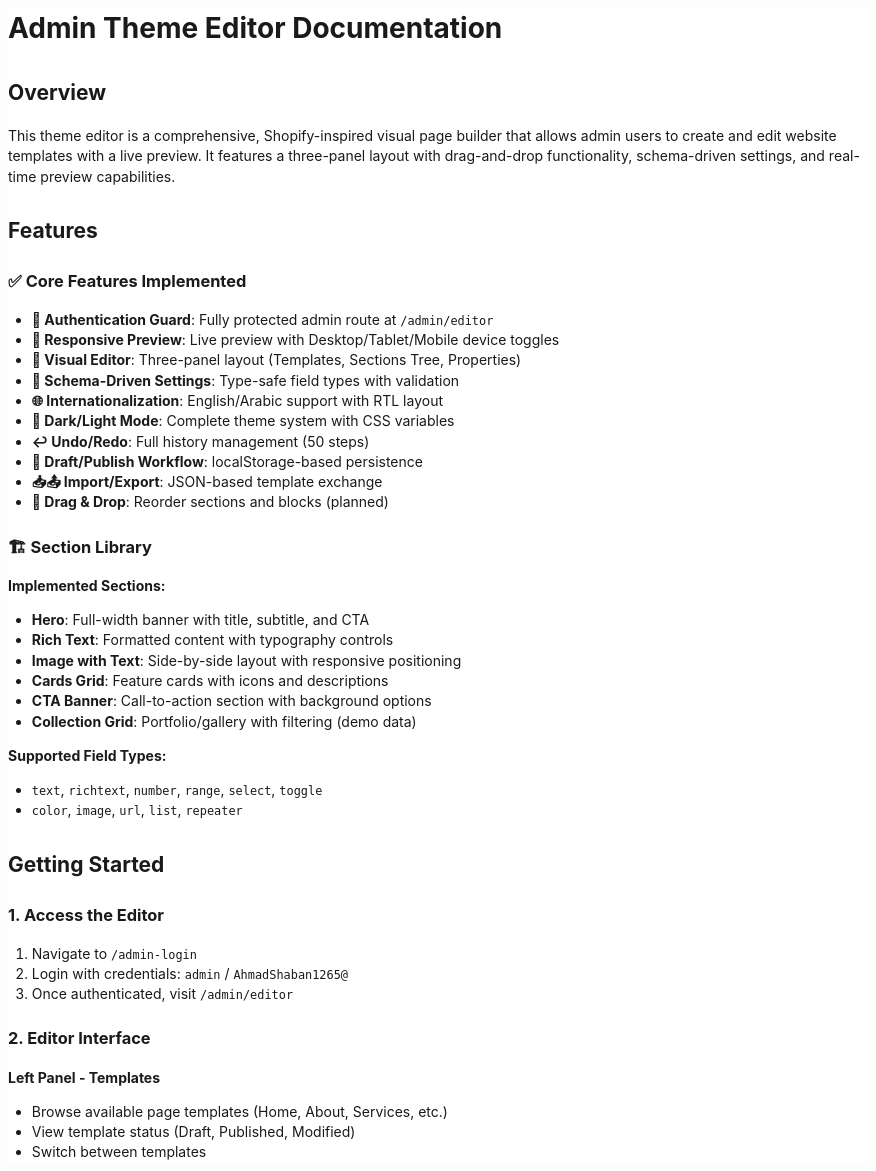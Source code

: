# Admin Theme Editor Documentation

## Overview

This theme editor is a comprehensive, Shopify-inspired visual page builder that allows admin users to create and edit website templates with a live preview. It features a three-panel layout with drag-and-drop functionality, schema-driven settings, and real-time preview capabilities.

## Features

### ✅ Core Features Implemented

- **🔐 Authentication Guard**: Fully protected admin route at `/admin/editor`
- **📱 Responsive Preview**: Live preview with Desktop/Tablet/Mobile device toggles
- **🎨 Visual Editor**: Three-panel layout (Templates, Sections Tree, Properties)
- **🔧 Schema-Driven Settings**: Type-safe field types with validation
- **🌐 Internationalization**: English/Arabic support with RTL layout
- **🌙 Dark/Light Mode**: Complete theme system with CSS variables
- **↩️ Undo/Redo**: Full history management (50 steps)
- **💾 Draft/Publish Workflow**: localStorage-based persistence
- **📥📤 Import/Export**: JSON-based template exchange
- **🎯 Drag & Drop**: Reorder sections and blocks (planned)

### 🏗️ Section Library

**Implemented Sections:**
- **Hero**: Full-width banner with title, subtitle, and CTA
- **Rich Text**: Formatted content with typography controls
- **Image with Text**: Side-by-side layout with responsive positioning
- **Cards Grid**: Feature cards with icons and descriptions
- **CTA Banner**: Call-to-action section with background options
- **Collection Grid**: Portfolio/gallery with filtering (demo data)

**Supported Field Types:**
- `text`, `richtext`, `number`, `range`, `select`, `toggle`
- `color`, `image`, `url`, `list`, `repeater`

## Getting Started

### 1. Access the Editor

1. Navigate to `/admin-login`
2. Login with credentials: `admin` / `AhmadShaban1265@`
3. Once authenticated, visit `/admin/editor`

### 2. Editor Interface

**Left Panel - Templates**
- Browse available page templates (Home, About, Services, etc.)
- View template status (Draft, Published, Modified)
- Switch between templates
